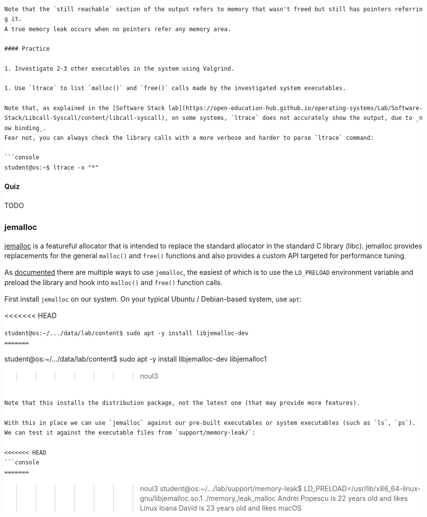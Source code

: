 ```
Note that the `still reachable` section of the output refers to memory that wasn't freed but still has pointers referring it.
A true memory leak occurs when no pointers refer any memory area.

#### Practice

1. Investigate 2-3 other executables in the system using Valgrind.

1. Use `ltrace` to list `malloc()` and `free()` calls made by the investigated system executables.

Note that, as explained in the [Software Stack lab](https://open-education-hub.github.io/operating-systems/Lab/Software-Stack/Libcall-Syscall/content/libcall-syscall), on some systems, `ltrace` does not accurately show the output, due to _now binding_.
Fear not, you can always check the library calls with a more verbose and harder to parse `ltrace` command:

```console
student@os:~$ ltrace -x "*"
```

#### Quiz

TODO

### jemalloc

[jemalloc](http://jemalloc.net/) is a featureful allocator that is intended to replace the standard allocator in the standard C library (libc).
jemalloc provides replacements for the general `malloc()` and `free()` functions and also provides a custom API targeted for performance tuning.

As [documented](https://github.com/jemalloc/jemalloc/wiki/Getting-Started) there are multiple ways to use `jemalloc`, the easiest of which is to use the `LD_PRELOAD` environment variable and preload the library and hook into `malloc()` and `free()` function calls.

First install `jemalloc` on our system.
On your typical Ubuntu / Debian-based system, use `apt`:

<<<<<<< HEAD
```console
student@os:~/.../data/lab/content$ sudo apt -y install libjemalloc-dev
=======
```
student@os:~/.../data/lab/content$ sudo apt -y install libjemalloc-dev libjemalloc1
>>>>>>> noul3
```

Note that this installs the distribution package, not the latest one (that may provide more features).

With this in place we can use `jemalloc` against our pre-built executables or system executables (such as `ls`, `ps`).
We can test it against the executable files from `support/memory-leak/`:

<<<<<<< HEAD
```console
=======
```
>>>>>>> noul3
student@os:~/.../lab/support/memory-leak$ LD_PRELOAD=/usr/lib/x86_64-linux-gnu/libjemalloc.so.1 ./memory_leak_malloc
Andrei Popescu is 22 years old and likes Linux
Ioana David is 23 years old and likes macOS
```

```